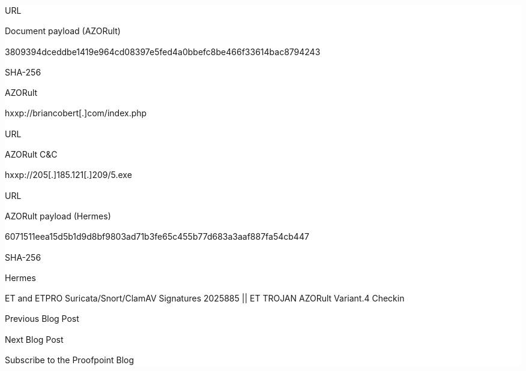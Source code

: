 
URL


Document payload (AZORult)


3809394dceddbe1419e964cd08397e5fed4a0bbefc8be466f33614bac8794243


SHA-256


AZORult


hxxp://briancobert[.]com/index.php


URL


AZORult C&C


hxxp://205[.]185.121[.]209/5.exe


URL


AZORult payload (Hermes)


6071511eea15d5b1d9d8bf9803ad71b3fe65c455b77d683a3aaf887fa54cb447


SHA-256


Hermes
 

ET and ETPRO Suricata/Snort/ClamAV Signatures
2025885 || ET TROJAN AZORult Variant.4 Checkin






Previous Blog Post


Next Blog Post







Subscribe to the Proofpoint Blog













